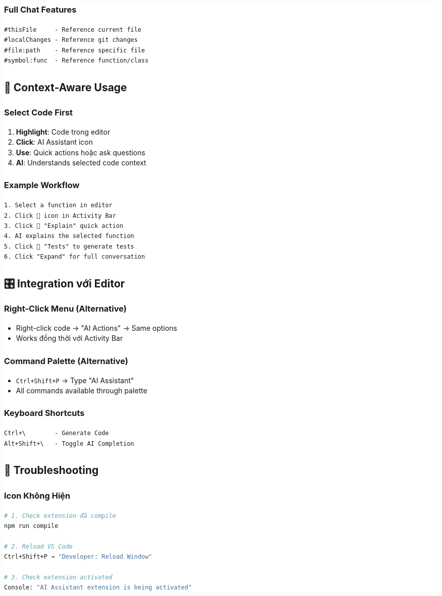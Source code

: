### **Full Chat Features**
```
#thisFile     - Reference current file
#localChanges - Reference git changes  
#file:path    - Reference specific file
#symbol:func  - Reference function/class
```

## 🎯 **Context-Aware Usage**

### **Select Code First**
1. **Highlight**: Code trong editor
2. **Click**: AI Assistant icon  
3. **Use**: Quick actions hoặc ask questions
4. **AI**: Understands selected code context

### **Example Workflow**
```
1. Select a function in editor
2. Click 🤖 icon in Activity Bar
3. Click 📝 "Explain" quick action
4. AI explains the selected function
5. Click 🧪 "Tests" to generate tests  
6. Click "Expand" for full conversation
```

## 🎛️ **Integration với Editor**

### **Right-Click Menu** (Alternative)
- Right-click code → "AI Actions" → Same options
- Works đồng thời với Activity Bar

### **Command Palette** (Alternative)  
- `Ctrl+Shift+P` → Type "AI Assistant"
- All commands available through palette

### **Keyboard Shortcuts**
```
Ctrl+\        - Generate Code  
Alt+Shift+\   - Toggle AI Completion
```

## 🔧 **Troubleshooting**

### **Icon Không Hiện**
```bash
# 1. Check extension đã compile
npm run compile

# 2. Reload VS Code
Ctrl+Shift+P → "Developer: Reload Window"

# 3. Check extension activated
Console: "AI Assistant extension is being activated"
```
